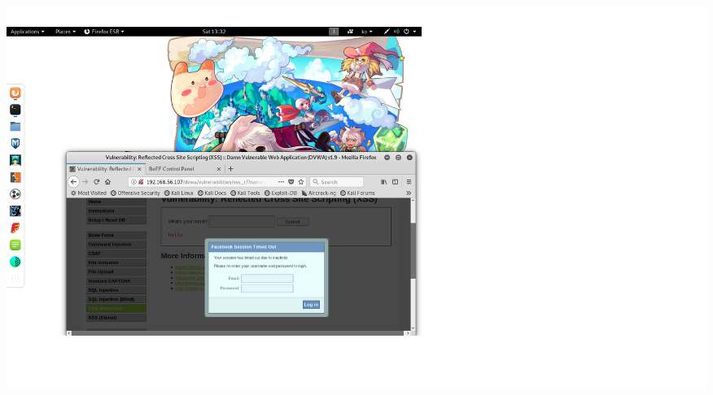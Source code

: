 <img src="/Art of Web Hacking/Chapter9/014.png" width="510" height="430"> <br>
</div><br>

<div align="center" >